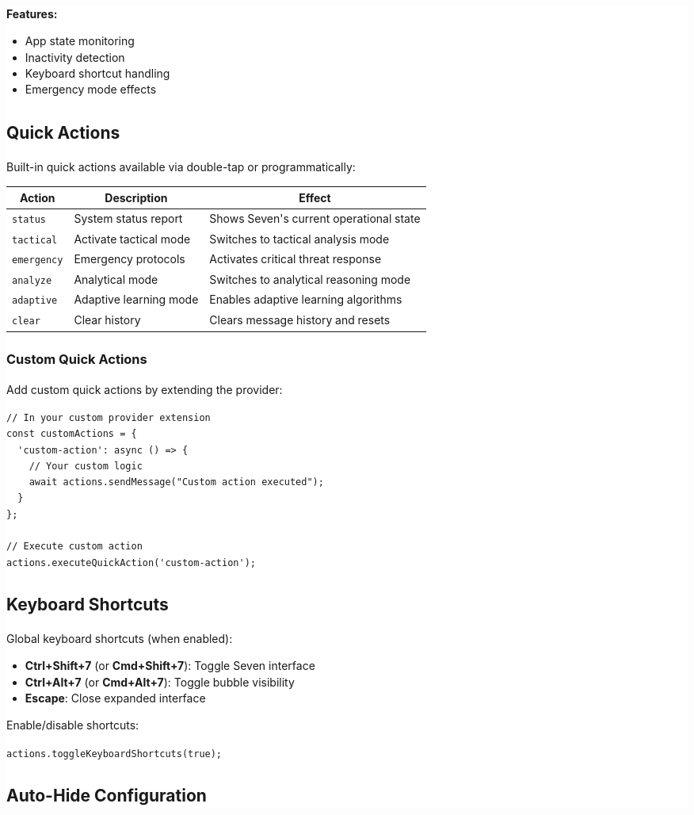 **Features:**
- App state monitoring
- Inactivity detection
- Keyboard shortcut handling
- Emergency mode effects

## Quick Actions

Built-in quick actions available via double-tap or programmatically:

| Action | Description | Effect |
|--------|-------------|---------|
| `status` | System status report | Shows Seven's current operational state |
| `tactical` | Activate tactical mode | Switches to tactical analysis mode |
| `emergency` | Emergency protocols | Activates critical threat response |
| `analyze` | Analytical mode | Switches to analytical reasoning mode |
| `adaptive` | Adaptive learning mode | Enables adaptive learning algorithms |
| `clear` | Clear history | Clears message history and resets |

### Custom Quick Actions

Add custom quick actions by extending the provider:

```tsx
// In your custom provider extension
const customActions = {
  'custom-action': async () => {
    // Your custom logic
    await actions.sendMessage("Custom action executed");
  }
};

// Execute custom action
actions.executeQuickAction('custom-action');
```

## Keyboard Shortcuts

Global keyboard shortcuts (when enabled):

- **Ctrl+Shift+7** (or **Cmd+Shift+7**): Toggle Seven interface
- **Ctrl+Alt+7** (or **Cmd+Alt+7**): Toggle bubble visibility
- **Escape**: Close expanded interface

Enable/disable shortcuts:
```tsx
actions.toggleKeyboardShortcuts(true);
```

## Auto-Hide Configuration
